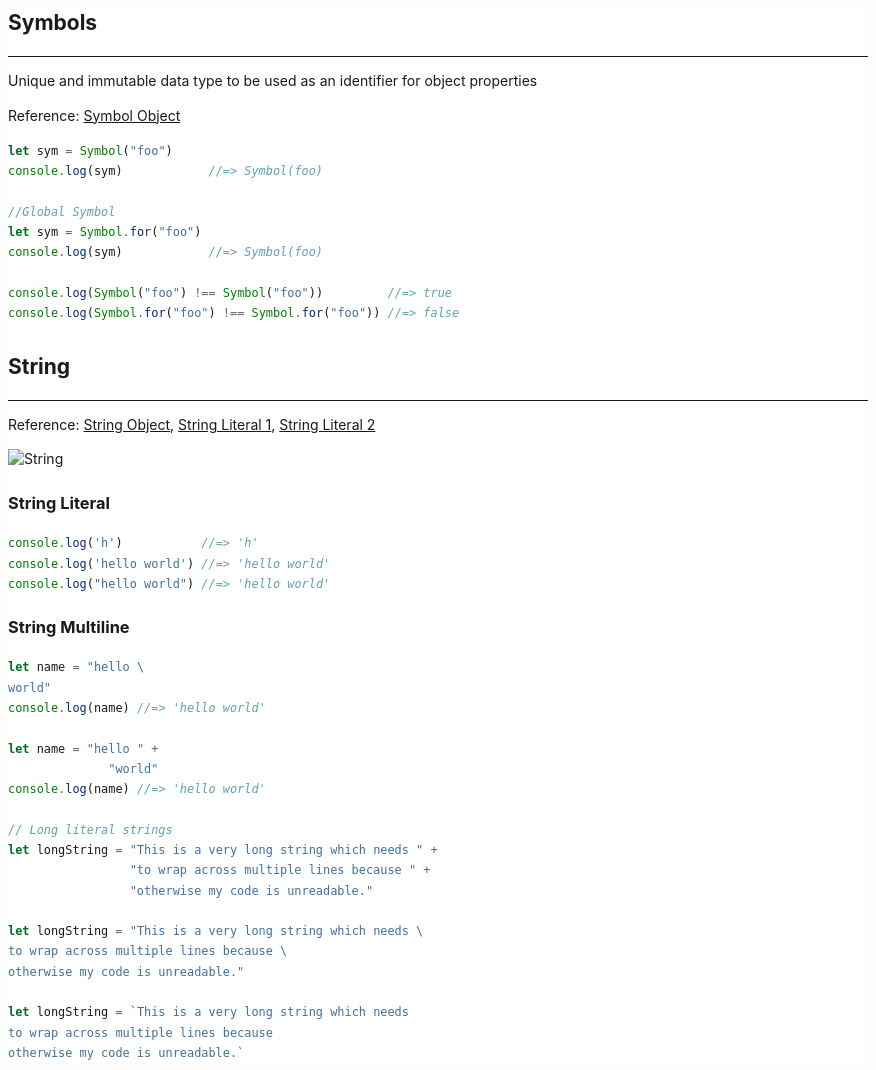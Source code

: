 ## Symbols

* * *

Unique and immutable data type to be used as an identifier for object properties

Reference: [Symbol Object](https://developer.mozilla.org/en-US/docs/Web/JavaScript/Reference/Global_Objects/Symbol)

```js
let sym = Symbol("foo")
console.log(sym)            //=> Symbol(foo)

//Global Symbol
let sym = Symbol.for("foo")
console.log(sym)            //=> Symbol(foo)

console.log(Symbol("foo") !== Symbol("foo"))         //=> true
console.log(Symbol.for("foo") !== Symbol.for("foo")) //=> false
```

## String

* * *

Reference: [String Object](https://developer.mozilla.org/en-US/docs/Web/JavaScript/Reference/Global_Objects/String), [String Literal 1](https://developer.mozilla.org/en-US/docs/Web/JavaScript/Guide/Grammar_and_types#String_literals), [String Literal 2](https://developer.mozilla.org/en-US/docs/Web/JavaScript/Reference/Lexical_grammar#String_literals)

![String](http://json.org/string.gif)

### String Literal
```js
console.log('h')           //=> 'h'
console.log('hello world') //=> 'hello world'
console.log("hello world") //=> 'hello world'
```

### String Multiline
```js
let name = "hello \
world"
console.log(name) //=> 'hello world'

let name = "hello " +
              "world"
console.log(name) //=> 'hello world'

// Long literal strings
let longString = "This is a very long string which needs " +
                 "to wrap across multiple lines because " +
                 "otherwise my code is unreadable."

let longString = "This is a very long string which needs \
to wrap across multiple lines because \
otherwise my code is unreadable."

let longString = `This is a very long string which needs
to wrap across multiple lines because
otherwise my code is unreadable.`
```
